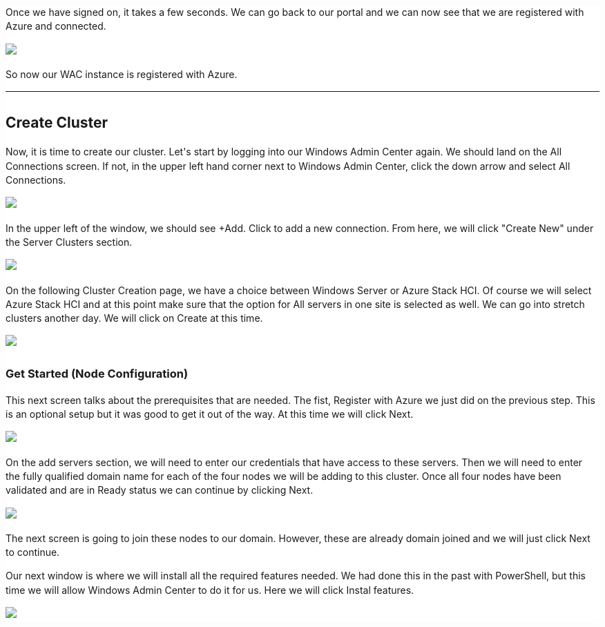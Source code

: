 Once we have signed on, it takes a few seconds. We can go back to our portal and we can now see that we are registered with Azure and connected.

![](/img/azshci-series/part-iii/Screenshot%202023-10-16%20135943.png)

So now our WAC instance is registered with Azure.

-----

## Create Cluster

Now, it is time to create our cluster. Let's start by logging into our Windows Admin Center again. We should land on the All Connections screen. If not, in the upper left hand corner next to Windows Admin Center, click the down arrow and select All Connections.

![](/img/azshci-series/part-vi/Screenshot%202023-10-24%20160409.png)


In the upper left of the window, we should see +Add. Click to add a new connection. From here, we will click "Create New" under the Server Clusters section.

![](/img/azshci-series/part-vi/Screenshot%202023-10-24%20160520.png)

On the following Cluster Creation page, we have a choice between Windows Server or Azure Stack HCI. Of course we will select Azure Stack HCI and at this point make sure that the option for All servers in one site is selected as well. We can go into stretch clusters another day. We will click on Create at this time.

![](/img/azshci-series/part-vi/Screenshot%202023-10-24%20160756.png)

### Get Started (Node Configuration)

This next screen talks about the prerequisites that are needed.  The fist, Register with Azure we just did on the previous step. This is an optional setup but it was good to get it out of the way. At this time we will click Next.

![](/img/azshci-series/part-vi/Screenshot%202023-10-24%20161008.png)

On the add servers section, we will need to enter our credentials that have access to these servers. Then we will need to enter the fully qualified domain name for each of the four nodes we will be adding to this cluster. Once all four nodes have been validated and are in Ready status we can continue by clicking Next.

![](/img/azshci-series/part-vi/Screenshot%202023-10-24%20161452.png)

The next screen is going to join these nodes to our domain. However, these are already domain joined and we will just click Next to continue.

Our next window is where we will install all the required features needed. We had done this in the past with PowerShell, but this time we will allow Windows Admin Center to do it for us. Here we will click Instal features.

![](/img/azshci-series/part-vi/Screenshot%202023-10-24%20161919.png)
